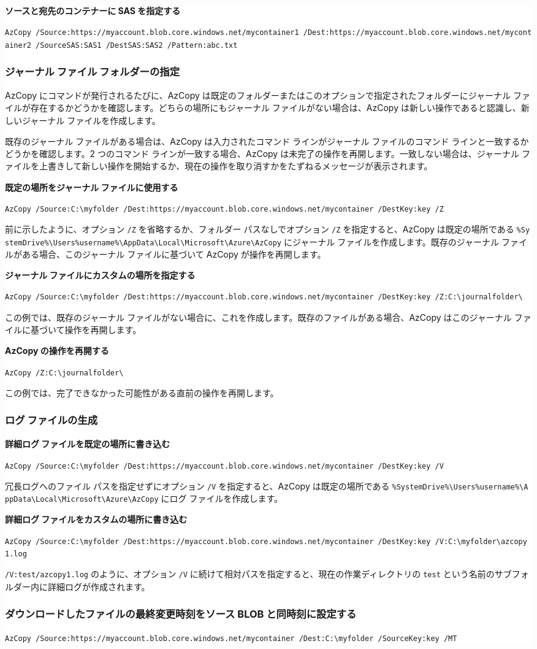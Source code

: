 **ソースと宛先のコンテナーに SAS を指定する**

	AzCopy /Source:https://myaccount.blob.core.windows.net/mycontainer1 /Dest:https://myaccount.blob.core.windows.net/mycontainer2 /SourceSAS:SAS1 /DestSAS:SAS2 /Pattern:abc.txt

### ジャーナル ファイル フォルダーの指定

AzCopy にコマンドが発行されるたびに、AzCopy は既定のフォルダーまたはこのオプションで指定されたフォルダーにジャーナル ファイルが存在するかどうかを確認します。どちらの場所にもジャーナル ファイルがない場合は、AzCopy は新しい操作であると認識し、新しいジャーナル ファイルを作成します。

既存のジャーナル ファイルがある場合は、AzCopy は入力されたコマンド ラインがジャーナル ファイルのコマンド ラインと一致するかどうかを確認します。2 つのコマンド ラインが一致する場合、AzCopy は未完了の操作を再開します。一致しない場合は、ジャーナル ファイルを上書きして新しい操作を開始するか、現在の操作を取り消すかをたずねるメッセージが表示されます。

**既定の場所をジャーナル ファイルに使用する**

	AzCopy /Source:C:\myfolder /Dest:https://myaccount.blob.core.windows.net/mycontainer /DestKey:key /Z

前に示したように、オプション `/Z` を省略するか、フォルダー パスなしでオプション `/Z` を指定すると、AzCopy は既定の場所である `%SystemDrive%\Users%username%\AppData\Local\Microsoft\Azure\AzCopy` にジャーナル ファイルを作成します。既存のジャーナル ファイルがある場合、このジャーナル ファイルに基づいて AzCopy が操作を再開します。

**ジャーナル ファイルにカスタムの場所を指定する**

	AzCopy /Source:C:\myfolder /Dest:https://myaccount.blob.core.windows.net/mycontainer /DestKey:key /Z:C:\journalfolder\

この例では、既存のジャーナル ファイルがない場合に、これを作成します。既存のファイルがある場合、AzCopy はこのジャーナル ファイルに基づいて操作を再開します。

**AzCopy の操作を再開する**

	AzCopy /Z:C:\journalfolder\

この例では、完了できなかった可能性がある直前の操作を再開します。


### ログ ファイルの生成

**詳細ログ ファイルを既定の場所に書き込む**

	AzCopy /Source:C:\myfolder /Dest:https://myaccount.blob.core.windows.net/mycontainer /DestKey:key /V

冗長ログへのファイル パスを指定せずにオプション `/V` を指定すると、AzCopy は既定の場所である `%SystemDrive%\Users%username%\AppData\Local\Microsoft\Azure\AzCopy` にログ ファイルを作成します。

**詳細ログ ファイルをカスタムの場所に書き込む**

	AzCopy /Source:C:\myfolder /Dest:https://myaccount.blob.core.windows.net/mycontainer /DestKey:key /V:C:\myfolder\azcopy1.log

`/V:test/azcopy1.log` のように、オプション `/V` に続けて相対パスを指定すると、現在の作業ディレクトリの `test` という名前のサブフォルダー内に詳細ログが作成されます。


### ダウンロードしたファイルの最終変更時刻をソース BLOB と同時刻に設定する

	AzCopy /Source:https://myaccount.blob.core.windows.net/mycontainer /Dest:C:\myfolder /SourceKey:key /MT

